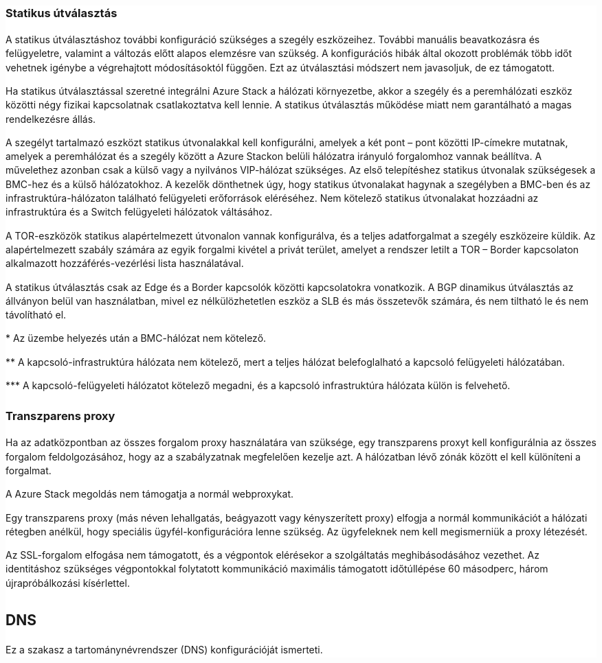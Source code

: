 ### <a name="static-routing"></a>Statikus útválasztás

A statikus útválasztáshoz további konfiguráció szükséges a szegély eszközeihez. További manuális beavatkozásra és felügyeletre, valamint a változás előtt alapos elemzésre van szükség. A konfigurációs hibák által okozott problémák több időt vehetnek igénybe a végrehajtott módosításoktól függően. Ezt az útválasztási módszert nem javasoljuk, de ez támogatott.

Ha statikus útválasztással szeretné integrálni Azure Stack a hálózati környezetbe, akkor a szegély és a peremhálózati eszköz közötti négy fizikai kapcsolatnak csatlakoztatva kell lennie. A statikus útválasztás működése miatt nem garantálható a magas rendelkezésre állás.

A szegélyt tartalmazó eszközt statikus útvonalakkal kell konfigurálni, amelyek a két pont – pont közötti IP-címekre mutatnak, amelyek a peremhálózat és a szegély között a Azure Stackon belüli hálózatra irányuló forgalomhoz vannak beállítva. A művelethez azonban csak a külső vagy a nyilvános VIP-hálózat szükséges. Az első telepítéshez statikus útvonalak szükségesek a BMC-hez és a külső hálózatokhoz. A kezelők dönthetnek úgy, hogy statikus útvonalakat hagynak a szegélyben a BMC-ben és az infrastruktúra-hálózaton található felügyeleti erőforrások eléréséhez. Nem kötelező statikus útvonalakat hozzáadni az infrastruktúra és a Switch felügyeleti hálózatok váltásához.

A TOR-eszközök statikus alapértelmezett útvonalon vannak konfigurálva, és a teljes adatforgalmat a szegély eszközeire küldik. Az alapértelmezett szabály számára az egyik forgalmi kivétel a privát terület, amelyet a rendszer letilt a TOR – Border kapcsolaton alkalmazott hozzáférés-vezérlési lista használatával.

A statikus útválasztás csak az Edge és a Border kapcsolók közötti kapcsolatokra vonatkozik. A BGP dinamikus útválasztás az állványon belül van használatban, mivel ez nélkülözhetetlen eszköz a SLB és más összetevők számára, és nem tiltható le és nem távolítható el.

\* Az üzembe helyezés után a BMC-hálózat nem kötelező.

\*\* A kapcsoló-infrastruktúra hálózata nem kötelező, mert a teljes hálózat belefoglalható a kapcsoló felügyeleti hálózatában.

\*\*\* A kapcsoló-felügyeleti hálózatot kötelező megadni, és a kapcsoló infrastruktúra hálózata külön is felvehető.

### <a name="transparent-proxy"></a>Transzparens proxy

Ha az adatközpontban az összes forgalom proxy használatára van szüksége, egy transzparens proxyt kell konfigurálnia az összes forgalom feldolgozásához, hogy az a szabályzatnak megfelelően kezelje azt. A hálózatban lévő zónák között el kell különíteni a forgalmat.

A Azure Stack megoldás nem támogatja a normál webproxykat.

Egy transzparens proxy (más néven lehallgatás, beágyazott vagy kényszerített proxy) elfogja a normál kommunikációt a hálózati rétegben anélkül, hogy speciális ügyfél-konfigurációra lenne szükség. Az ügyfeleknek nem kell megismerniük a proxy létezését.

Az SSL-forgalom elfogása nem támogatott, és a végpontok elérésekor a szolgáltatás meghibásodásához vezethet. Az identitáshoz szükséges végpontokkal folytatott kommunikáció maximális támogatott időtúllépése 60 másodperc, három újrapróbálkozási kísérlettel.

## <a name="dns"></a>DNS

Ez a szakasz a tartománynévrendszer (DNS) konfigurációját ismerteti.
